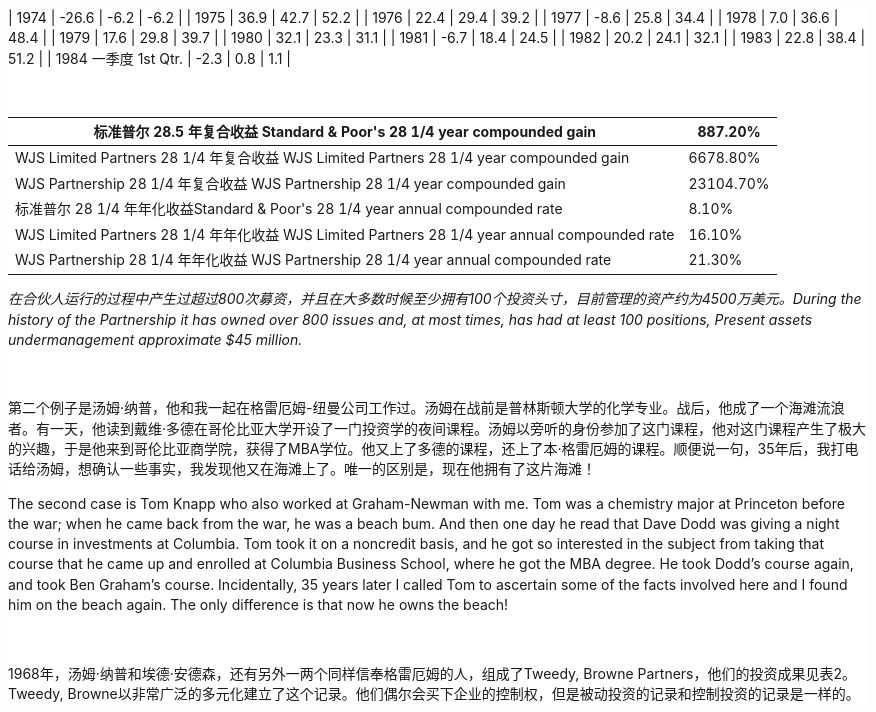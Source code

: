 | 1974              | \-26.6                                                  | \-6.2                                                                  | \-6.2                                                           |
| 1975              | 36.9                                                    | 42.7                                                                   | 52.2                                                            |
| 1976              | 22.4                                                    | 29.4                                                                   | 39.2                                                            |
| 1977              | \-8.6                                                   | 25.8                                                                   | 34.4                                                            |
| 1978              | 7.0                                                     | 36.6                                                                   | 48.4                                                            |
| 1979              | 17.6                                                    | 29.8                                                                   | 39.7                                                            |
| 1980              | 32.1                                                    | 23.3                                                                   | 31.1                                                            |
| 1981              | \-6.7                                                   | 18.4                                                                   | 24.5                                                            |
| 1982              | 20.2                                                    | 24.1                                                                   | 32.1                                                            |
| 1983              | 22.8                                                    | 38.4                                                                   | 51.2                                                            |
| 1984 一季度 1st Qtr. | \-2.3                                                   | 0.8                                                                    | 1.1                                                             |

<br>

| 标准普尔 28.5 年复合收益 Standard & Poor's 28 1/4 year compounded gain                             | 887.20%   |
| ----------------------------------------------------------------------------------------- | --------- |
| WJS Limited Partners 28 1/4 年复合收益 WJS Limited Partners 28 1/4 year compounded gain        | 6678.80%  |
| WJS Partnership 28 1/4 年复合收益 WJS Partnership 28 1/4 year compounded gain                  | 23104.70% |
| 标准普尔 28 1/4 年年化收益Standard & Poor's 28 1/4 year annual compounded rate                     | 8.10%     |
| WJS Limited Partners 28 1/4 年年化收益 WJS Limited Partners 28 1/4 year annual compounded rate | 16.10%    |
| WJS Partnership 28 1/4 年年化收益 WJS Partnership 28 1/4 year annual compounded rate           | 21.30%    |

*在合伙人运行的过程中产生过超过800次募资，并且在大多数时候至少拥有100个投资头寸，目前管理的资产约为4500万美元。During the history of the Partnership it has owned over 800 issues and, at most times, has had at least 100 positions, Present assets undermanagement approximate $45 million.* 

<br>

第二个例子是汤姆·纳普，他和我一起在格雷厄姆-纽曼公司工作过。汤姆在战前是普林斯顿大学的化学专业。战后，他成了一个海滩流浪者。有一天，他读到戴维·多德在哥伦比亚大学开设了一门投资学的夜间课程。汤姆以旁听的身份参加了这门课程，他对这门课程产生了极大的兴趣，于是他来到哥伦比亚商学院，获得了MBA学位。他又上了多德的课程，还上了本·格雷厄姆的课程。顺便说一句，35年后，我打电话给汤姆，想确认一些事实，我发现他又在海滩上了。唯一的区别是，现在他拥有了这片海滩！

The second case is Tom Knapp who also worked at Graham-Newman with me. Tom was a chemistry major at Princeton before the war; when he came back from the war, he was a beach bum. And then one day he read that Dave Dodd was giving a night course in investments at Columbia. Tom took it on a noncredit basis, and he got so interested in the subject from taking that course that he came up and enrolled at Columbia Business School, where he got the MBA degree. He took Dodd’s course again, and took Ben Graham’s course. Incidentally, 35 years later I called Tom to ascertain some of the facts involved here and I found him on the beach again. The only difference is that now he owns the beach!

<br>

1968年，汤姆·纳普和埃德·安德森，还有另外一两个同样信奉格雷厄姆的人，组成了Tweedy, Browne Partners，他们的投资成果见表2。Tweedy, Browne以非常广泛的多元化建立了这个记录。他们偶尔会买下企业的控制权，但是被动投资的记录和控制投资的记录是一样的。
